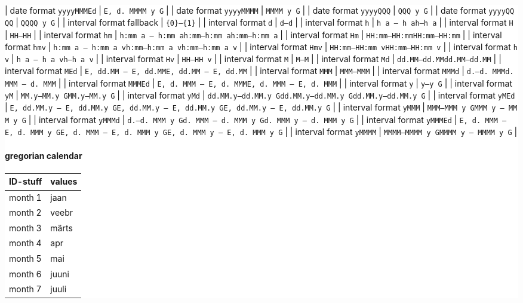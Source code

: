 | date format `yyyyMMMEd` | `E, d. MMMM y G` |
| date format `yyyyMMMM` | `MMMM y G` |
| date format `yyyyQQQ` | `QQQ y G` |
| date format `yyyyQQQQ` | `QQQQ y G` |
| interval format fallback | `{0}–{1}` |
| interval format `d` | `d–d` |
| interval format `h` | `h a – h ah–h a` |
| interval format `H` | `HH–HH` |
| interval format `hm` | `h:mm a – h:mm ah:mm–h:mm ah:mm–h:mm a` |
| interval format `Hm` | `HH:mm–HH:mmHH:mm–HH:mm` |
| interval format `hmv` | `h:mm a – h:mm a vh:mm–h:mm a vh:mm–h:mm a v` |
| interval format `Hmv` | `HH:mm–HH:mm vHH:mm–HH:mm v` |
| interval format `hv` | `h a – h a vh–h a v` |
| interval format `Hv` | `HH–HH v` |
| interval format `M` | `M–M` |
| interval format `Md` | `dd.MM–dd.MMdd.MM–dd.MM` |
| interval format `MEd` | `E, dd.MM – E, dd.MME, dd.MM – E, dd.MM` |
| interval format `MMM` | `MMM–MMM` |
| interval format `MMMd` | `d.–d. MMMd. MMM – d. MMM` |
| interval format `MMMEd` | `E, d. MMM – E, d. MMME, d. MMM – E, d. MMM` |
| interval format `y` | `y–y G` |
| interval format `yM` | `MM.y–MM.y GMM.y–MM.y G` |
| interval format `yMd` | `dd.MM.y–dd.MM.y Gdd.MM.y–dd.MM.y Gdd.MM.y–dd.MM.y G` |
| interval format `yMEd` | `E, dd.MM.y – E, dd.MM.y GE, dd.MM.y – E, dd.MM.y GE, dd.MM.y – E, dd.MM.y G` |
| interval format `yMMM` | `MMM–MMM y GMMM y – MMM y G` |
| interval format `yMMMd` | `d.–d. MMM y Gd. MMM – d. MMM y Gd. MMM y – d. MMM y G` |
| interval format `yMMMEd` | `E, d. MMM – E, d. MMM y GE, d. MMM – E, d. MMM y GE, d. MMM y – E, d. MMM y G` |
| interval format `yMMMM` | `MMMM–MMMM y GMMMM y – MMMM y G` |
#### gregorian calendar
| ID-stuff | values |
| -------- | ------ |
| month 1 | jaan |
| month 2 | veebr |
| month 3 | märts |
| month 4 | apr |
| month 5 | mai |
| month 6 | juuni |
| month 7 | juuli |